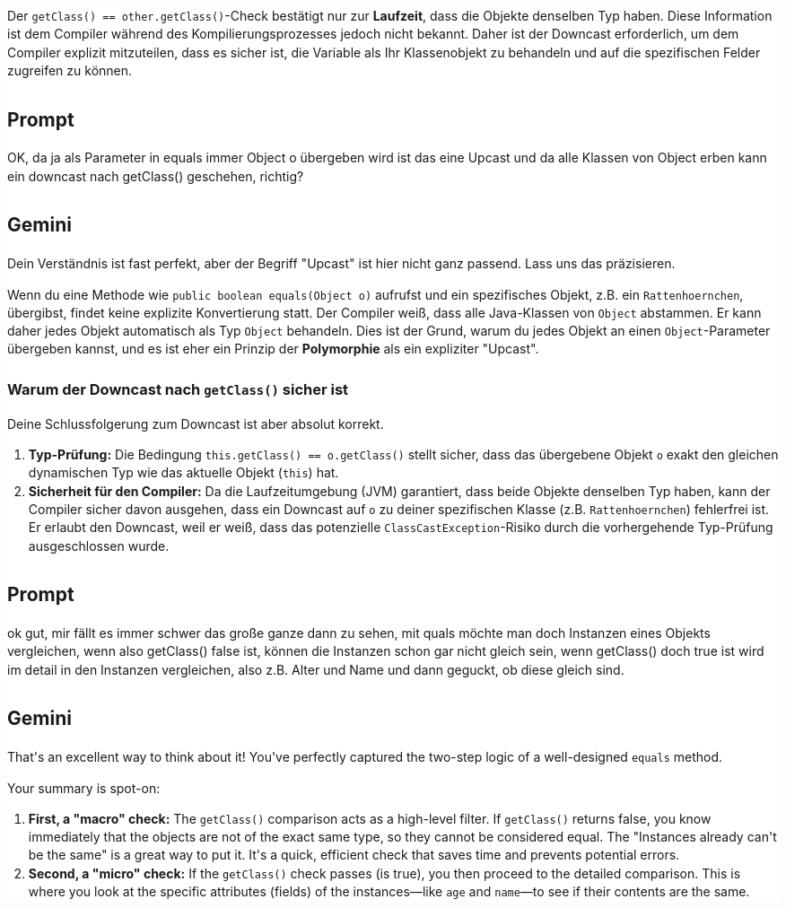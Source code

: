 Der `getClass() == other.getClass()`-Check bestätigt nur zur **Laufzeit**, dass die Objekte denselben Typ haben. Diese Information ist dem Compiler während des Kompilierungsprozesses jedoch nicht bekannt. Daher ist der Downcast erforderlich, um dem Compiler explizit mitzuteilen, dass es sicher ist, die Variable als Ihr Klassenobjekt zu behandeln und auf die spezifischen Felder zugreifen zu können.

## Prompt

OK, da ja als Parameter in equals immer Object o übergeben wird ist das eine Upcast und da alle Klassen von Object erben kann ein downcast nach getClass() geschehen, richtig?

## Gemini

Dein Verständnis ist fast perfekt, aber der Begriff "Upcast" ist hier nicht ganz passend. Lass uns das präzisieren.

Wenn du eine Methode wie `public boolean equals(Object o)` aufrufst und ein spezifisches Objekt, z.B. ein `Rattenhoernchen`, übergibst, findet keine explizite Konvertierung statt. Der Compiler weiß, dass alle Java-Klassen von `Object` abstammen. Er kann daher jedes Objekt automatisch als Typ `Object` behandeln. Dies ist der Grund, warum du jedes Objekt an einen `Object`-Parameter übergeben kannst, und es ist eher ein Prinzip der **Polymorphie** als ein expliziter "Upcast".


### Warum der Downcast nach `getClass()` sicher ist

Deine Schlussfolgerung zum Downcast ist aber absolut korrekt.

1.  **Typ-Prüfung:** Die Bedingung `this.getClass() == o.getClass()` stellt sicher, dass das übergebene Objekt `o` exakt den gleichen dynamischen Typ wie das aktuelle Objekt (`this`) hat.
2.  **Sicherheit für den Compiler:** Da die Laufzeitumgebung (JVM) garantiert, dass beide Objekte denselben Typ haben, kann der Compiler sicher davon ausgehen, dass ein Downcast auf `o` zu deiner spezifischen Klasse (z.B. `Rattenhoernchen`) fehlerfrei ist. Er erlaubt den Downcast, weil er weiß, dass das potenzielle `ClassCastException`-Risiko durch die vorhergehende Typ-Prüfung ausgeschlossen wurde.

## Prompt

ok gut, mir fällt es immer schwer das große ganze dann zu sehen, mit quals möchte man doch Instanzen eines Objekts vergleichen, wenn also getClass() false ist, können die Instanzen schon gar nicht gleich sein, wenn getClass() doch true ist wird im detail in den Instanzen vergleichen, also z.B. Alter und Name und dann geguckt, ob diese gleich sind.

## Gemini

That's an excellent way to think about it! You've perfectly captured the two-step logic of a well-designed `equals` method.

Your summary is spot-on:

1.  **First, a "macro" check:** The `getClass()` comparison acts as a high-level filter. If `getClass()` returns false, you know immediately that the objects are not of the exact same type, so they cannot be considered equal. The "Instances already can't be the same" is a great way to put it. It's a quick, efficient check that saves time and prevents potential errors.
2.  **Second, a "micro" check:** If the `getClass()` check passes (is true), you then proceed to the detailed comparison. This is where you look at the specific attributes (fields) of the instances—like `age` and `name`—to see if their contents are the same.
